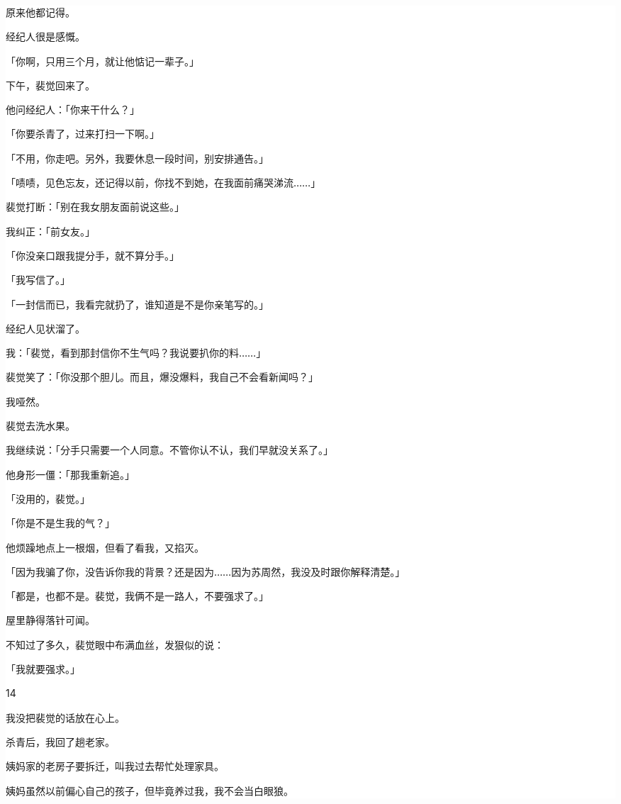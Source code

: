 原来他都记得。

经纪人很是感慨。

「你啊，只用三个月，就让他惦记一辈子。」

下午，裴觉回来了。

他问经纪人：「你来干什么？」

「你要杀青了，过来打扫一下啊。」

「不用，你走吧。另外，我要休息一段时间，别安排通告。」

「啧啧，见色忘友，还记得以前，你找不到她，在我面前痛哭涕流……」

裴觉打断：「别在我女朋友面前说这些。」

我纠正：「前女友。」

「你没亲口跟我提分手，就不算分手。」

「我写信了。」

「一封信而已，我看完就扔了，谁知道是不是你亲笔写的。」

经纪人见状溜了。

我：「裴觉，看到那封信你不生气吗？我说要扒你的料……」

裴觉笑了：「你没那个胆儿。而且，爆没爆料，我自己不会看新闻吗？」

我哑然。

裴觉去洗水果。

我继续说：「分手只需要一个人同意。不管你认不认，我们早就没关系了。」

他身形一僵：「那我重新追。」

「没用的，裴觉。」

「你是不是生我的气？」

他烦躁地点上一根烟，但看了看我，又掐灭。

「因为我骗了你，没告诉你我的背景？还是因为……因为苏周然，我没及时跟你解释清楚。」

「都是，也都不是。裴觉，我俩不是一路人，不要强求了。」

屋里静得落针可闻。

不知过了多久，裴觉眼中布满血丝，发狠似的说：

「我就要强求。」

14

我没把裴觉的话放在心上。

杀青后，我回了趟老家。

姨妈家的老房子要拆迁，叫我过去帮忙处理家具。

姨妈虽然以前偏心自己的孩子，但毕竟养过我，我不会当白眼狼。
